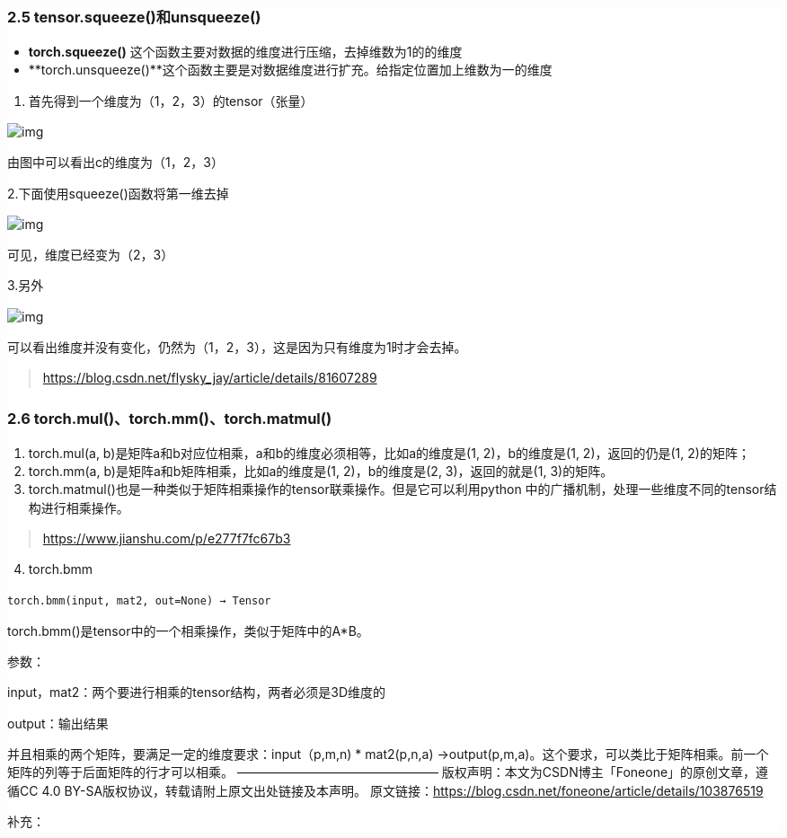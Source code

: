 

### 2.5 tensor.squeeze()和unsqueeze()

- **torch.squeeze()** 这个函数主要对数据的维度进行压缩，去掉维数为1的的维度
- **torch.unsqueeze()**这个函数主要是对数据维度进行扩充。给指定位置加上维数为一的维度

1. 首先得到一个维度为（1，2，3）的tensor（张量）

![img](https://img-blog.csdn.net/20180812160833709?watermark/2/text/aHR0cHM6Ly9ibG9nLmNzZG4ubmV0L2ZseXNreV9qYXk=/font/5a6L5L2T/fontsize/400/fill/I0JBQkFCMA==/dissolve/70)

由图中可以看出c的维度为（1，2，3）

2.下面使用squeeze()函数将第一维去掉

![img](https://img-blog.csdn.net/20180812161010282?watermark/2/text/aHR0cHM6Ly9ibG9nLmNzZG4ubmV0L2ZseXNreV9qYXk=/font/5a6L5L2T/fontsize/400/fill/I0JBQkFCMA==/dissolve/70)

可见，维度已经变为（2，3）

3.另外

![img](https://img-blog.csdn.net/20180812161246184?watermark/2/text/aHR0cHM6Ly9ibG9nLmNzZG4ubmV0L2ZseXNreV9qYXk=/font/5a6L5L2T/fontsize/400/fill/I0JBQkFCMA==/dissolve/70)

可以看出维度并没有变化，仍然为（1，2，3），这是因为只有维度为1时才会去掉。


> https://blog.csdn.net/flysky_jay/article/details/81607289



### 2.6 torch.mul()、torch.mm()、torch.matmul()

1. torch.mul(a, b)是矩阵a和b对应位相乘，a和b的维度必须相等，比如a的维度是(1, 2)，b的维度是(1, 2)，返回的仍是(1, 2)的矩阵；
2. torch.mm(a, b)是矩阵a和b矩阵相乘，比如a的维度是(1, 2)，b的维度是(2, 3)，返回的就是(1, 3)的矩阵。
3. torch.matmul()也是一种类似于矩阵相乘操作的tensor联乘操作。但是它可以利用python 中的广播机制，处理一些维度不同的tensor结构进行相乘操作。

> https://www.jianshu.com/p/e277f7fc67b3

4. torch.bmm

```
torch.bmm(input, mat2, out=None) → Tensor
```

 torch.bmm()是tensor中的一个相乘操作，类似于矩阵中的A*B。

参数：

input，mat2：两个要进行相乘的tensor结构，两者必须是3D维度的

output：输出结果

并且相乘的两个矩阵，要满足一定的维度要求：input（p,m,n) * mat2(p,n,a) ->output(p,m,a)。这个要求，可以类比于矩阵相乘。前一个矩阵的列等于后面矩阵的行才可以相乘。
————————————————
版权声明：本文为CSDN博主「Foneone」的原创文章，遵循CC 4.0 BY-SA版权协议，转载请附上原文出处链接及本声明。
原文链接：https://blog.csdn.net/foneone/article/details/103876519



补充：
